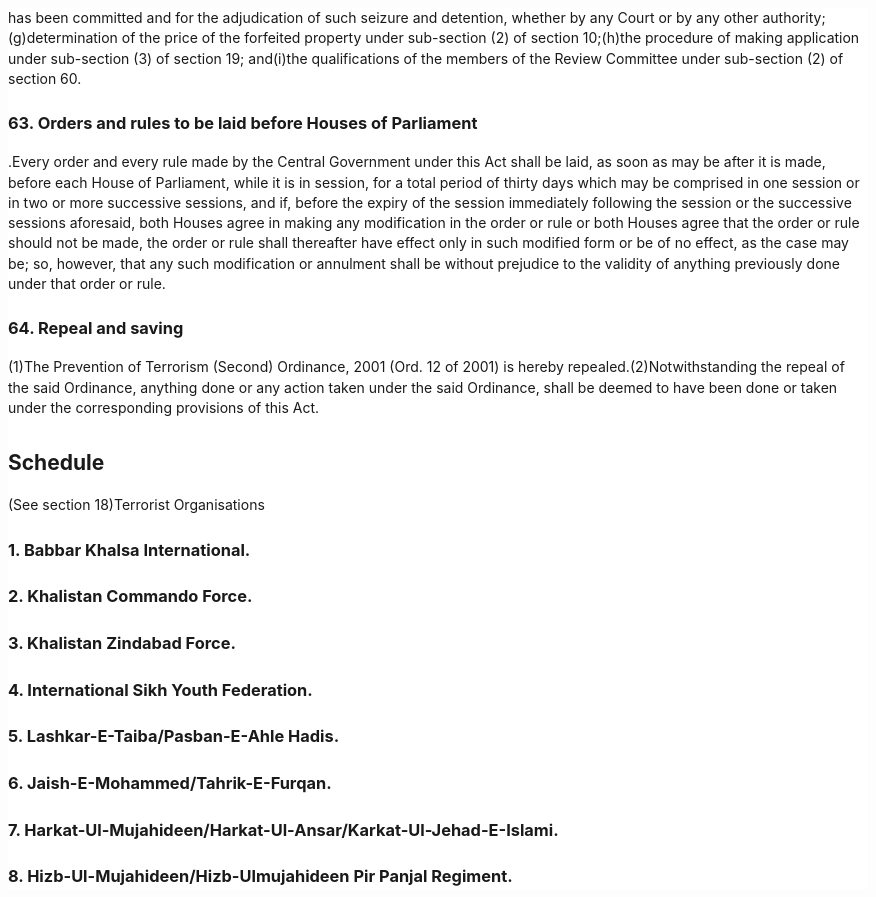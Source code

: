 has been committed and for the adjudication of such seizure and detention,
whether by any Court or by any other authority;(g)determination of the price
of the forfeited property under sub-section (2) of section 10;(h)the procedure
of making application under sub-section (3) of section 19; and(i)the
qualifications of the members of the Review Committee under sub-section (2) of
section 60.

### 63. Orders and rules to be laid before Houses of Parliament

.Every order and every rule made by the Central Government under this Act
shall be laid, as soon as may be after it is made, before each House of
Parliament, while it is in session, for a total period of thirty days which
may be comprised in one session or in two or more successive sessions, and if,
before the expiry of the session immediately following the session or the
successive sessions aforesaid, both Houses agree in making any modification in
the order or rule or both Houses agree that the order or rule should not be
made, the order or rule shall thereafter have effect only in such modified
form or be of no effect, as the case may be; so, however, that any such
modification or annulment shall be without prejudice to the validity of
anything previously done under that order or rule.

### 64. Repeal and saving

(1)The Prevention of Terrorism (Second) Ordinance, 2001 (Ord. 12 of 2001) is
hereby repealed.(2)Notwithstanding the repeal of the said Ordinance, anything
done or any action taken under the said Ordinance, shall be deemed to have
been done or taken under the corresponding provisions of this Act.

## Schedule

(See section 18)Terrorist Organisations

### 1\. Babbar Khalsa International.

### 2\. Khalistan Commando Force.

### 3\. Khalistan Zindabad Force.

### 4\. International Sikh Youth Federation.

### 5\. Lashkar-E-Taiba/Pasban-E-Ahle Hadis.

### 6\. Jaish-E-Mohammed/Tahrik-E-Furqan.

### 7\. Harkat-Ul-Mujahideen/Harkat-Ul-Ansar/Karkat-Ul-Jehad-E-Islami.

### 8\. Hizb-Ul-Mujahideen/Hizb-Ulmujahideen Pir Panjal Regiment.
